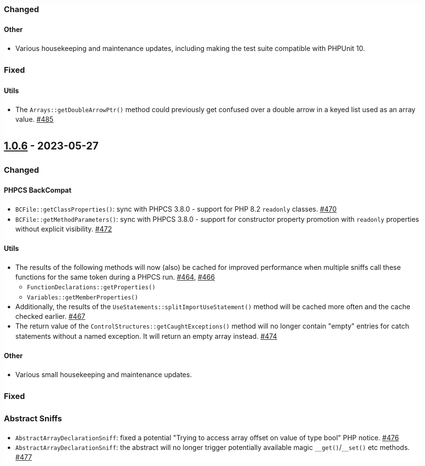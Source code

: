 ### Changed

#### Other

* Various housekeeping and maintenance updates, including making the test suite compatible with PHPUnit 10.

### Fixed

#### Utils

* The `Arrays::getDoubleArrowPtr()` method could previously get confused over a double arrow in a keyed list used as an array value. [#485]

[#485]: https://github.com/PHPCSStandards/PHPCSUtils/pull/485


## [1.0.6] - 2023-05-27

### Changed

#### PHPCS BackCompat

* `BCFile::getClassProperties()`: sync with PHPCS 3.8.0 - support for PHP 8.2 `readonly` classes. [#470]
* `BCFile::getMethodParameters()`: sync with PHPCS 3.8.0 - support for constructor property promotion with `readonly` properties without explicit visibility. [#472]

#### Utils

* The results of the following methods will now (also) be cached for improved performance when multiple sniffs call these functions for the same token during a PHPCS run. [#464], [#466]
    - `FunctionDeclarations::getProperties()`
    - `Variables::getMemberProperties()`
* Additionally, the results of the `UseStatements::splitImportUseStatement()` method will be cached more often and the cache checked earlier. [#467]
* The return value of the `ControlStructures::getCaughtExceptions()` method will no longer contain "empty" entries for catch statements without a named exception. It will return an empty array instead. [#474]

#### Other

* Various small housekeeping and maintenance updates.

### Fixed

### Abstract Sniffs

* `AbstractArrayDeclarationSniff`: fixed a potential "Trying to access array offset on value of type bool" PHP notice. [#476]
* `AbstractArrayDeclarationSniff`: the abstract will no longer trigger potentially available magic `__get()`/`__set()` etc methods. [#477]

[#464]: https://github.com/PHPCSStandards/PHPCSUtils/pull/464
[#466]: https://github.com/PHPCSStandards/PHPCSUtils/pull/466
[#467]: https://github.com/PHPCSStandards/PHPCSUtils/pull/467
[#470]: https://github.com/PHPCSStandards/PHPCSUtils/pull/470
[#472]: https://github.com/PHPCSStandards/PHPCSUtils/pull/472
[#474]: https://github.com/PHPCSStandards/PHPCSUtils/pull/474
[#476]: https://github.com/PHPCSStandards/PHPCSUtils/pull/476
[#477]: https://github.com/PHPCSStandards/PHPCSUtils/pull/477


[#590]: https://github.com/PHPCSStandards/PHPCSUtils/pull/590
[#594]: https://github.com/PHPCSStandards/PHPCSUtils/pull/594
[#603]: https://github.com/PHPCSStandards/PHPCSUtils/pull/603
[#604]: https://github.com/PHPCSStandards/PHPCSUtils/pull/604
[#573]: https://github.com/PHPCSStandards/PHPCSUtils/pull/573
[#561]: https://github.com/PHPCSStandards/PHPCSUtils/pull/561
[#563]: https://github.com/PHPCSStandards/PHPCSUtils/pull/563
[#568]: https://github.com/PHPCSStandards/PHPCSUtils/pull/568
[#523]: https://github.com/PHPCSStandards/PHPCSUtils/pull/523
[#524]: https://github.com/PHPCSStandards/PHPCSUtils/pull/524
[#525]: https://github.com/PHPCSStandards/PHPCSUtils/pull/525
[#493]: https://github.com/PHPCSStandards/PHPCSUtils/pull/493
[#494]: https://github.com/PHPCSStandards/PHPCSUtils/pull/494
[#459]: https://github.com/PHPCSStandards/PHPCSUtils/pull/459
[#456]: https://github.com/PHPCSStandards/PHPCSUtils/pull/456
[#452]: https://github.com/PHPCSStandards/PHPCSUtils/pull/452
[#444]: https://github.com/PHPCSStandards/PHPCSUtils/pull/444
[#446]: https://github.com/PHPCSStandards/PHPCSUtils/pull/446
[#425]: https://github.com/PHPCSStandards/PHPCSUtils/pull/425
[#428]: https://github.com/PHPCSStandards/PHPCSUtils/pull/428
[1.0.0-alpha4 release]: https://github.com/PHPCSStandards/PHPCSUtils/releases/tag/1.0.0-alpha4
[#400]: https://github.com/PHPCSStandards/PHPCSUtils/pull/400
[#401]: https://github.com/PHPCSStandards/PHPCSUtils/pull/401
[#403]: https://github.com/PHPCSStandards/PHPCSUtils/pull/403
[#405]: https://github.com/PHPCSStandards/PHPCSUtils/pull/405
[#406]: https://github.com/PHPCSStandards/PHPCSUtils/pull/406
[#407]: https://github.com/PHPCSStandards/PHPCSUtils/pull/407
[#410]: https://github.com/PHPCSStandards/PHPCSUtils/pull/410
[UtilityMethodTestCase::usesPhp8NameTokens]: https://phpcsutils.com/phpdoc/classes/PHPCSUtils-TestUtils-UtilityMethodTestCase.html#method_usesPhp8NameTokens
[PassedParameters::getParameterFromStack]:   https://phpcsutils.com/phpdoc/classes/PHPCSUtils-Utils-PassedParameters.html#method_getParameterFromStack
[TextStrings::getEndOfCompleteTextString]:   https://phpcsutils.com/phpdoc/classes/PHPCSUtils-Utils-TextStrings.html#method_getEndOfCompleteTextString
[TextStrings::getEmbeds]: https://phpcsutils.com/phpdoc/classes/PHPCSUtils-Utils-TextStrings.html#method_getEmbeds
[TextStrings::getStripEmbeds]: https://phpcsutils.com/phpdoc/classes/PHPCSUtils-Utils-TextStrings.html#method_getStripEmbeds
[TextStrings::stripEmbeds]: https://phpcsutils.com/phpdoc/classes/PHPCSUtils-Utils-TextStrings.html#method_stripEmbeds
[UseStatements::mergeImportUseStatements]:   https://phpcsutils.com/phpdoc/classes/PHPCSUtils-Utils-UseStatements.html#method_mergeImportUseStatements
[#163]: https://github.com/PHPCSStandards/PHPCSUtils/pull/163
[#168]: https://github.com/PHPCSStandards/PHPCSUtils/pull/168
[#169]: https://github.com/PHPCSStandards/PHPCSUtils/pull/169
[#172]: https://github.com/PHPCSStandards/PHPCSUtils/pull/172
[#176]: https://github.com/PHPCSStandards/PHPCSUtils/pull/176
[#180]: https://github.com/PHPCSStandards/PHPCSUtils/pull/180
[#181]: https://github.com/PHPCSStandards/PHPCSUtils/pull/181
[#183]: https://github.com/PHPCSStandards/PHPCSUtils/pull/183
[#187]: https://github.com/PHPCSStandards/PHPCSUtils/pull/187
[#188]: https://github.com/PHPCSStandards/PHPCSUtils/pull/188
[#192]: https://github.com/PHPCSStandards/PHPCSUtils/pull/192
[#195]: https://github.com/PHPCSStandards/PHPCSUtils/pull/195
[#196]: https://github.com/PHPCSStandards/PHPCSUtils/pull/196
[#197]: https://github.com/PHPCSStandards/PHPCSUtils/pull/197
[#200]: https://github.com/PHPCSStandards/PHPCSUtils/pull/200
[#202]: https://github.com/PHPCSStandards/PHPCSUtils/pull/202
[#204]: https://github.com/PHPCSStandards/PHPCSUtils/pull/204
[#205]: https://github.com/PHPCSStandards/PHPCSUtils/pull/205
[#206]: https://github.com/PHPCSStandards/PHPCSUtils/pull/206
[#207]: https://github.com/PHPCSStandards/PHPCSUtils/pull/207
[#208]: https://github.com/PHPCSStandards/PHPCSUtils/pull/208
[#209]: https://github.com/PHPCSStandards/PHPCSUtils/pull/209
[#210]: https://github.com/PHPCSStandards/PHPCSUtils/pull/210
[#211]: https://github.com/PHPCSStandards/PHPCSUtils/pull/211
[#212]: https://github.com/PHPCSStandards/PHPCSUtils/pull/212
[#213]: https://github.com/PHPCSStandards/PHPCSUtils/pull/213
[#215]: https://github.com/PHPCSStandards/PHPCSUtils/pull/215
[#216]: https://github.com/PHPCSStandards/PHPCSUtils/pull/216
[#217]: https://github.com/PHPCSStandards/PHPCSUtils/pull/217
[#219]: https://github.com/PHPCSStandards/PHPCSUtils/pull/219
[#225]: https://github.com/PHPCSStandards/PHPCSUtils/pull/225
[#226]: https://github.com/PHPCSStandards/PHPCSUtils/pull/226
[#229]: https://github.com/PHPCSStandards/PHPCSUtils/pull/229
[#233]: https://github.com/PHPCSStandards/PHPCSUtils/pull/233
[#234]: https://github.com/PHPCSStandards/PHPCSUtils/pull/234
[#235]: https://github.com/PHPCSStandards/PHPCSUtils/pull/235
[#237]: https://github.com/PHPCSStandards/PHPCSUtils/pull/237
[#239]: https://github.com/PHPCSStandards/PHPCSUtils/pull/239
[#241]: https://github.com/PHPCSStandards/PHPCSUtils/pull/241
[#243]: https://github.com/PHPCSStandards/PHPCSUtils/pull/243
[#247]: https://github.com/PHPCSStandards/PHPCSUtils/pull/247
[#248]: https://github.com/PHPCSStandards/PHPCSUtils/pull/248
[#249]: https://github.com/PHPCSStandards/PHPCSUtils/pull/249
[#251]: https://github.com/PHPCSStandards/PHPCSUtils/pull/251
[#252]: https://github.com/PHPCSStandards/PHPCSUtils/pull/252
[#254]: https://github.com/PHPCSStandards/PHPCSUtils/pull/254
[#256]: https://github.com/PHPCSStandards/PHPCSUtils/pull/256
[#261]: https://github.com/PHPCSStandards/PHPCSUtils/pull/261
[#262]: https://github.com/PHPCSStandards/PHPCSUtils/pull/262
[#269]: https://github.com/PHPCSStandards/PHPCSUtils/pull/269
[#270]: https://github.com/PHPCSStandards/PHPCSUtils/pull/270
[#273]: https://github.com/PHPCSStandards/PHPCSUtils/pull/273
[#277]: https://github.com/PHPCSStandards/PHPCSUtils/pull/277
[#285]: https://github.com/PHPCSStandards/PHPCSUtils/pull/285
[#291]: https://github.com/PHPCSStandards/PHPCSUtils/pull/291
[#292]: https://github.com/PHPCSStandards/PHPCSUtils/pull/292
[#293]: https://github.com/PHPCSStandards/PHPCSUtils/pull/293
[#297]: https://github.com/PHPCSStandards/PHPCSUtils/pull/297
[#304]: https://github.com/PHPCSStandards/PHPCSUtils/pull/304
[#309]: https://github.com/PHPCSStandards/PHPCSUtils/pull/309
[#311]: https://github.com/PHPCSStandards/PHPCSUtils/pull/311
[#319]: https://github.com/PHPCSStandards/PHPCSUtils/pull/319
[#320]: https://github.com/PHPCSStandards/PHPCSUtils/pull/320
[#321]: https://github.com/PHPCSStandards/PHPCSUtils/pull/321
[#325]: https://github.com/PHPCSStandards/PHPCSUtils/pull/325
[#327]: https://github.com/PHPCSStandards/PHPCSUtils/pull/327
[#328]: https://github.com/PHPCSStandards/PHPCSUtils/pull/328
[#332]: https://github.com/PHPCSStandards/PHPCSUtils/pull/332
[#335]: https://github.com/PHPCSStandards/PHPCSUtils/pull/335
[#341]: https://github.com/PHPCSStandards/PHPCSUtils/pull/341
[#344]: https://github.com/PHPCSStandards/PHPCSUtils/pull/344
[#347]: https://github.com/PHPCSStandards/PHPCSUtils/pull/347
[#349]: https://github.com/PHPCSStandards/PHPCSUtils/pull/349
[#356]: https://github.com/PHPCSStandards/PHPCSUtils/pull/356
[#357]: https://github.com/PHPCSStandards/PHPCSUtils/pull/357
[#358]: https://github.com/PHPCSStandards/PHPCSUtils/pull/358
[#360]: https://github.com/PHPCSStandards/PHPCSUtils/pull/360
[#362]: https://github.com/PHPCSStandards/PHPCSUtils/pull/362
[#363]: https://github.com/PHPCSStandards/PHPCSUtils/pull/363
[#365]: https://github.com/PHPCSStandards/PHPCSUtils/pull/365
[#366]: https://github.com/PHPCSStandards/PHPCSUtils/pull/366
[#367]: https://github.com/PHPCSStandards/PHPCSUtils/pull/367
[#368]: https://github.com/PHPCSStandards/PHPCSUtils/pull/368
[#371]: https://github.com/PHPCSStandards/PHPCSUtils/pull/371
[#372]: https://github.com/PHPCSStandards/PHPCSUtils/pull/372
[#376]: https://github.com/PHPCSStandards/PHPCSUtils/pull/376
[#377]: https://github.com/PHPCSStandards/PHPCSUtils/pull/377
[#379]: https://github.com/PHPCSStandards/PHPCSUtils/pull/379
[#381]: https://github.com/PHPCSStandards/PHPCSUtils/pull/381
[#382]: https://github.com/PHPCSStandards/PHPCSUtils/pull/382
[#383]: https://github.com/PHPCSStandards/PHPCSUtils/pull/383
[#385]: https://github.com/PHPCSStandards/PHPCSUtils/pull/385
[#390]: https://github.com/PHPCSStandards/PHPCSUtils/pull/390
[#391]: https://github.com/PHPCSStandards/PHPCSUtils/pull/391
[#392]: https://github.com/PHPCSStandards/PHPCSUtils/pull/392
[#394]: https://github.com/PHPCSStandards/PHPCSUtils/pull/394
[#395]: https://github.com/PHPCSStandards/PHPCSUtils/pull/395
[#396]: https://github.com/PHPCSStandards/PHPCSUtils/pull/396
[#397]: https://github.com/PHPCSStandards/PHPCSUtils/pull/397
[#398]: https://github.com/PHPCSStandards/PHPCSUtils/pull/398
[PHPCS#3118]: https://github.com/squizlabs/PHP_CodeSniffer/issues/3118
[PHPUnit Polyfills]: https://github.com/Yoast/PHPUnit-Polyfills
[generated API documentation]: https://phpcsutils.com/phpdoc/
[Helper::getEncoding]: https://phpcsutils.com/phpdoc/classes/PHPCSUtils-BackCompat-Helper.html#method_getEncoding
[ControlStructures::getCaughtExceptions]: https://phpcsutils.com/phpdoc/classes/PHPCSUtils-Utils-ControlStructures.html#method_getCaughtExceptions
[UseStatements::splitAndMergeImportUseStatement]: https://phpcsutils.com/phpdoc/classes/PHPCSUtils-Utils-UseStatements.html#method_splitAndMergeImportUseStatement
[#99]: https://github.com/PHPCSStandards/PHPCSUtils/pull/99
[#103]: https://github.com/PHPCSStandards/PHPCSUtils/pull/103
[#106]: https://github.com/PHPCSStandards/PHPCSUtils/pull/106
[#107]: https://github.com/PHPCSStandards/PHPCSUtils/pull/107
[#109]: https://github.com/PHPCSStandards/PHPCSUtils/pull/109
[#110]: https://github.com/PHPCSStandards/PHPCSUtils/pull/110
[#111]: https://github.com/PHPCSStandards/PHPCSUtils/pull/111
[#113]: https://github.com/PHPCSStandards/PHPCSUtils/pull/113
[#114]: https://github.com/PHPCSStandards/PHPCSUtils/pull/114
[#115]: https://github.com/PHPCSStandards/PHPCSUtils/pull/115
[#117]: https://github.com/PHPCSStandards/PHPCSUtils/pull/117
[#118]: https://github.com/PHPCSStandards/PHPCSUtils/pull/118
[#119]: https://github.com/PHPCSStandards/PHPCSUtils/pull/119
[#129]: https://github.com/PHPCSStandards/PHPCSUtils/pull/129
[#121]: https://github.com/PHPCSStandards/PHPCSUtils/pull/121
[#127]: https://github.com/PHPCSStandards/PHPCSUtils/pull/127
[#130]: https://github.com/PHPCSStandards/PHPCSUtils/pull/130
[#131]: https://github.com/PHPCSStandards/PHPCSUtils/pull/131
[#132]: https://github.com/PHPCSStandards/PHPCSUtils/pull/132
[#133]: https://github.com/PHPCSStandards/PHPCSUtils/pull/133
[#134]: https://github.com/PHPCSStandards/PHPCSUtils/pull/134
[#136]: https://github.com/PHPCSStandards/PHPCSUtils/pull/136
[#137]: https://github.com/PHPCSStandards/PHPCSUtils/pull/137
[#138]: https://github.com/PHPCSStandards/PHPCSUtils/pull/138
[#139]: https://github.com/PHPCSStandards/PHPCSUtils/pull/139
[#141]: https://github.com/PHPCSStandards/PHPCSUtils/pull/141
[#142]: https://github.com/PHPCSStandards/PHPCSUtils/pull/142
[#143]: https://github.com/PHPCSStandards/PHPCSUtils/pull/143
[#145]: https://github.com/PHPCSStandards/PHPCSUtils/pull/145
[#146]: https://github.com/PHPCSStandards/PHPCSUtils/pull/146
[#147]: https://github.com/PHPCSStandards/PHPCSUtils/pull/147
[#148]: https://github.com/PHPCSStandards/PHPCSUtils/pull/148
[#149]: https://github.com/PHPCSStandards/PHPCSUtils/pull/149
[#150]: https://github.com/PHPCSStandards/PHPCSUtils/pull/150
[#151]: https://github.com/PHPCSStandards/PHPCSUtils/pull/151
[#152]: https://github.com/PHPCSStandards/PHPCSUtils/pull/152
[#153]: https://github.com/PHPCSStandards/PHPCSUtils/pull/153
[#154]: https://github.com/PHPCSStandards/PHPCSUtils/pull/154
[#155]: https://github.com/PHPCSStandards/PHPCSUtils/pull/155
[#156]: https://github.com/PHPCSStandards/PHPCSUtils/pull/156
[#157]: https://github.com/PHPCSStandards/PHPCSUtils/pull/157
[#160]: https://github.com/PHPCSStandards/PHPCSUtils/pull/160
[PHPCS#2952]: https://github.com/squizlabs/PHP_CodeSniffer/pull/2952
[PHPCS#2977]: https://github.com/squizlabs/PHP_CodeSniffer/pull/2977
[FunctionDeclarations::isArrowFunction]: https://phpcsutils.com/phpdoc/classes/PHPCSUtils-Utils-FunctionDeclarations.html#method_isArrowFunction
[FunctionDeclarations::getArrowFunctionOpenClose]: https://phpcsutils.com/phpdoc/classes/PHPCSUtils-Utils-FunctionDeclarations.html#method_getArrowFunctionOpenClose
[#68]: https://github.com/PHPCSStandards/PHPCSUtils/pull/68
[#69]: https://github.com/PHPCSStandards/PHPCSUtils/pull/69
[#70]: https://github.com/PHPCSStandards/PHPCSUtils/pull/70
[#73]: https://github.com/PHPCSStandards/PHPCSUtils/pull/73
[#77]: https://github.com/PHPCSStandards/PHPCSUtils/pull/77
[#79]: https://github.com/PHPCSStandards/PHPCSUtils/pull/79
[#84]: https://github.com/PHPCSStandards/PHPCSUtils/pull/84
[#88]: https://github.com/PHPCSStandards/PHPCSUtils/pull/88
[#89]: https://github.com/PHPCSStandards/PHPCSUtils/pull/89
[Unreleased]:   https://github.com/PHPCSStandards/PHPCSUtils/compare/stable...HEAD
[1.0.12]:       https://github.com/PHPCSStandards/PHPCSUtils/compare/1.0.11...1.0.12
[1.0.11]:       https://github.com/PHPCSStandards/PHPCSUtils/compare/1.0.10...1.0.11
[1.0.10]:       https://github.com/PHPCSStandards/PHPCSUtils/compare/1.0.9...1.0.10
[1.0.9]:        https://github.com/PHPCSStandards/PHPCSUtils/compare/1.0.8...1.0.9
[1.0.8]:        https://github.com/PHPCSStandards/PHPCSUtils/compare/1.0.7...1.0.8
[1.0.7]:        https://github.com/PHPCSStandards/PHPCSUtils/compare/1.0.6...1.0.7
[1.0.6]:        https://github.com/PHPCSStandards/PHPCSUtils/compare/1.0.5...1.0.6
[1.0.5]:        https://github.com/PHPCSStandards/PHPCSUtils/compare/1.0.4...1.0.5
[1.0.4]:        https://github.com/PHPCSStandards/PHPCSUtils/compare/1.0.3...1.0.4
[1.0.3]:        https://github.com/PHPCSStandards/PHPCSUtils/compare/1.0.2...1.0.3
[1.0.2]:        https://github.com/PHPCSStandards/PHPCSUtils/compare/1.0.1...1.0.2
[1.0.1]:        https://github.com/PHPCSStandards/PHPCSUtils/compare/1.0.0...1.0.1
[1.0.0]:        https://github.com/PHPCSStandards/PHPCSUtils/compare/1.0.0-rc1...1.0.0
[1.0.0-rc1]:    https://github.com/PHPCSStandards/PHPCSUtils/compare/1.0.0-alpha4...1.0.0-rc1
[1.0.0-alpha4]: https://github.com/PHPCSStandards/PHPCSUtils/compare/1.0.0-alpha3...1.0.0-alpha4
[1.0.0-alpha3]: https://github.com/PHPCSStandards/PHPCSUtils/compare/1.0.0-alpha2...1.0.0-alpha3
[1.0.0-alpha2]: https://github.com/PHPCSStandards/PHPCSUtils/compare/1.0.0-alpha1...1.0.0-alpha2
[Composer PHPCS plugin]: https://github.com/PHPCSStandards/composer-installer
[PHP_CodeSniffer]:       https://github.com/PHPCSStandards/PHP_CodeSniffer
[`AbstractArrayDeclarationSniff`]: https://phpcsutils.com/phpdoc/classes/PHPCSUtils-AbstractSniffs-AbstractArrayDeclarationSniff.html
[`BCFile`]:                        https://phpcsutils.com/phpdoc/classes/PHPCSUtils-BackCompat-BCFile.html
[`BCTokens`]:                      https://phpcsutils.com/phpdoc/classes/PHPCSUtils-BackCompat-BCTokens.html
[`Helper`]:                        https://phpcsutils.com/phpdoc/classes/PHPCSUtils-BackCompat-Helper.html
[`SpacesFixer`]:                   https://phpcsutils.com/phpdoc/classes/PHPCSUtils-Fixers-SpacesFixer.html
[`UtilityMethodTestCase`]:         https://phpcsutils.com/phpdoc/classes/PHPCSUtils-TestUtils-UtilityMethodTestCase.html
[`Collections`]:                   https://phpcsutils.com/phpdoc/classes/PHPCSUtils-Tokens-Collections.html
[`TokenHelper`]:                   https://phpcsutils.com/phpdoc/classes/PHPCSUtils-Tokens-TokenHelper.html
[`Arrays`]:                        https://phpcsutils.com/phpdoc/classes/PHPCSUtils-Utils-Arrays.html
[`Conditions`]:                    https://phpcsutils.com/phpdoc/classes/PHPCSUtils-Utils-Conditions.html
[`Context`]:                       https://phpcsutils.com/phpdoc/classes/PHPCSUtils-Utils-Context.html
[`ControlStructures`]:             https://phpcsutils.com/phpdoc/classes/PHPCSUtils-Utils-ControlStructures.html
[`FunctionDeclarations`]:          https://phpcsutils.com/phpdoc/classes/PHPCSUtils-Utils-FunctionDeclarations.html
[`GetTokensAsString`]:             https://phpcsutils.com/phpdoc/classes/PHPCSUtils-Utils-GetTokensAsString.html
[`Lists`]:                         https://phpcsutils.com/phpdoc/classes/PHPCSUtils-Utils-Lists.html
[`MessageHelper`]:                 https://phpcsutils.com/phpdoc/classes/PHPCSUtils-Utils-MessageHelper.html
[`Namespaces`]:                    https://phpcsutils.com/phpdoc/classes/PHPCSUtils-Utils-Namespaces.html
[`NamingConventions`]:             https://phpcsutils.com/phpdoc/classes/PHPCSUtils-Utils-NamingConventions.html
[`Numbers`]:                       https://phpcsutils.com/phpdoc/classes/PHPCSUtils-Utils-Numbers.html
[`ObjectDeclarations`]:            https://phpcsutils.com/phpdoc/classes/PHPCSUtils-Utils-ObjectDeclarations.html
[`Operators`]:                     https://phpcsutils.com/phpdoc/classes/PHPCSUtils-Utils-Operators.html
[`Orthography`]:                   https://phpcsutils.com/phpdoc/classes/PHPCSUtils-Utils-Orthography.html
[`Parentheses`]:                   https://phpcsutils.com/phpdoc/classes/PHPCSUtils-Utils-Parentheses.html
[`PassedParameters`]:              https://phpcsutils.com/phpdoc/classes/PHPCSUtils-Utils-PassedParameters.html
[`Scopes`]:                        https://phpcsutils.com/phpdoc/classes/PHPCSUtils-Utils-Scopes.html
[`TextStrings`]:                   https://phpcsutils.com/phpdoc/classes/PHPCSUtils-Utils-TextStrings.html
[`UseStatements`]:                 https://phpcsutils.com/phpdoc/classes/PHPCSUtils-Utils-UseStatements.html
[`Variables`]:                     https://phpcsutils.com/phpdoc/classes/PHPCSUtils-Utils-Variables.html
[@fredden]:     https://github.com/fredden
[@GaryJones]:   https://github.com/GaryJones
[@szepeviktor]: https://github.com/szepeviktor